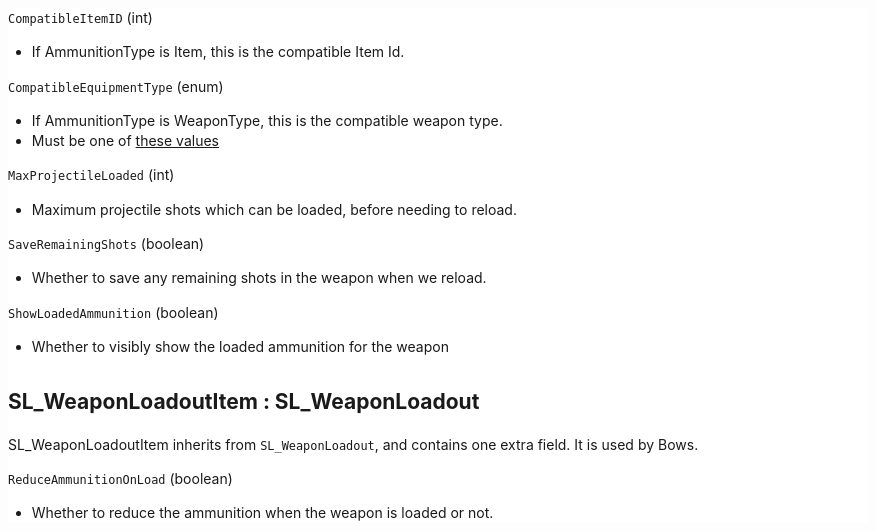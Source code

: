 `CompatibleItemID` (int)
* If AmmunitionType is Item, this is the compatible Item Id.

`CompatibleEquipmentType` (enum)
* If AmmunitionType is WeaponType, this is the compatible weapon type.
* Must be one of [these values](API/Enums/WeaponType.md)

`MaxProjectileLoaded` (int)
* Maximum projectile shots which can be loaded, before needing to reload.

`SaveRemainingShots` (boolean)
* Whether to save any remaining shots in the weapon when we reload.

`ShowLoadedAmmunition` (boolean)
* Whether to visibly show the loaded ammunition for the weapon

## SL_WeaponLoadoutItem : SL_WeaponLoadout

SL_WeaponLoadoutItem inherits from `SL_WeaponLoadout`, and contains one extra field. It is used by Bows.

`ReduceAmmunitionOnLoad` (boolean)
* Whether to reduce the ammunition when the weapon is loaded or not.